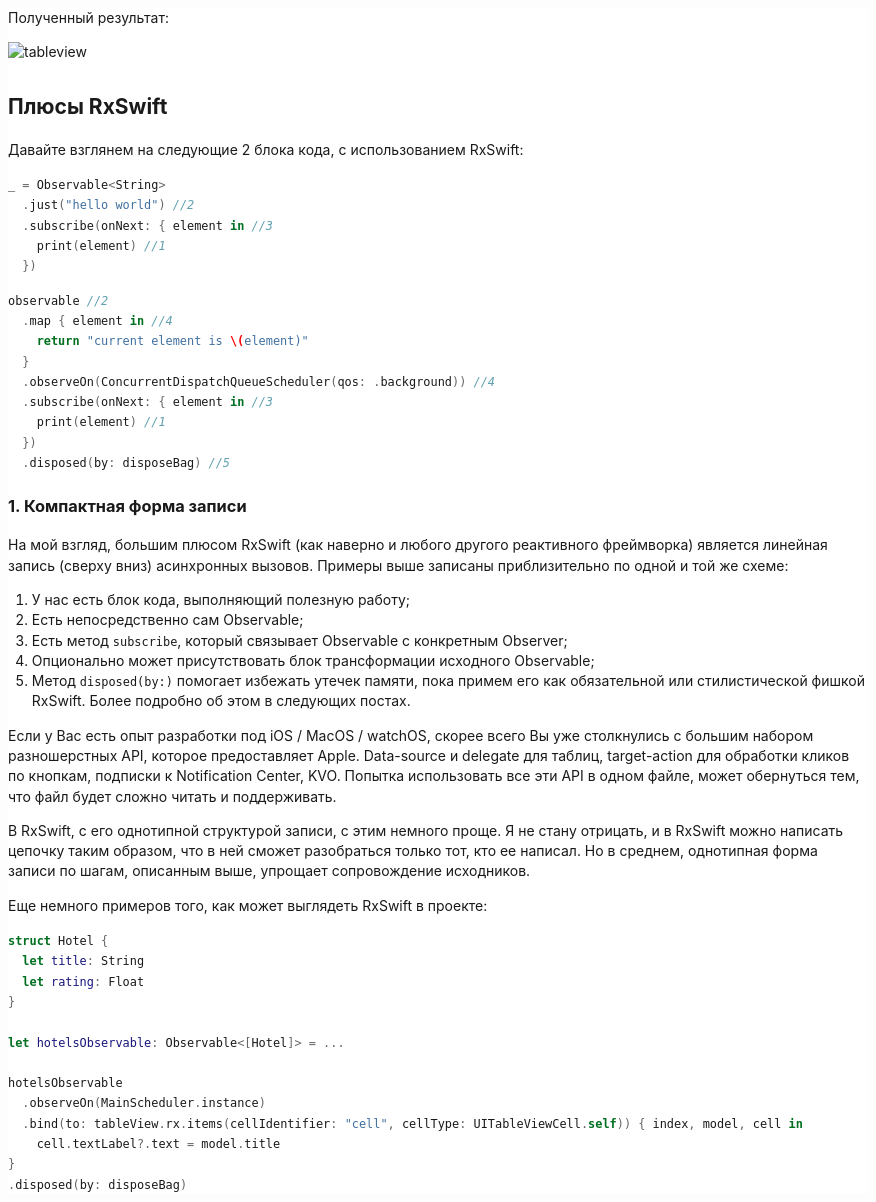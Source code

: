 Полученный результат:

![tableview](http://uploads.dukhovich.by/articles/GithubSearch.gif)

## Плюсы RxSwift

Давайте взглянем на следующие 2 блока кода, с использованием RxSwift:

```swift
_ = Observable<String>
  .just("hello world") //2
  .subscribe(onNext: { element in //3
    print(element) //1
  })
```

```swift
observable //2
  .map { element in //4
    return "current element is \(element)"
  }
  .observeOn(ConcurrentDispatchQueueScheduler(qos: .background)) //4
  .subscribe(onNext: { element in //3
    print(element) //1
  })
  .disposed(by: disposeBag) //5
```

### 1. Компактная форма записи

На мой взгляд, большим плюсом RxSwift (как наверно и любого другого реактивного фреймворка) является линейная запись (сверху вниз) асинхронных вызовов. Примеры выше записаны приблизительно по одной и той же схеме:

1. У нас есть блок кода, выполняющий полезную работу;
1. Есть непосредственно сам Observable;
1. Есть метод `subscribe`, который связывает Observable с конкретным Observer;
1. Опционально может присутствовать блок трансформации исходного Observable;
1. Метод `disposed(by:)` помогает избежать утечек памяти, пока примем его как обязательной или стилистической фишкой RxSwift. Более подробно об этом в следующих постах.

Если у Вас есть опыт разработки под iOS / MacOS / watchOS, скорее всего Вы уже столкнулись с большим набором разношерстных API, которое предоставляет Apple. Data-source и delegate для таблиц, target-action для обработки кликов по кнопкам, подписки к Notification Center, KVO. Попытка использовать все эти API в одном файле, может обернуться тем, что файл будет сложно читать и поддерживать. 

В RxSwift, с его однотипной структурой записи, с этим немного проще. Я не стану отрицать, и в RxSwift можно написать цепочку таким образом, что в ней сможет разобраться только тот, кто ее написал. Но в среднем, однотипная форма записи по шагам, описанным выше, упрощает сопровождение исходников.

Еще немного примеров того, как может выглядеть RxSwift в проекте:

```swift
struct Hotel {
  let title: String
  let rating: Float
}

let hotelsObservable: Observable<[Hotel]> = ...

hotelsObservable
  .observeOn(MainScheduler.instance)
  .bind(to: tableView.rx.items(cellIdentifier: "cell", cellType: UITableViewCell.self)) { index, model, cell in
    cell.textLabel?.text = model.title
}
.disposed(by: disposeBag)

```